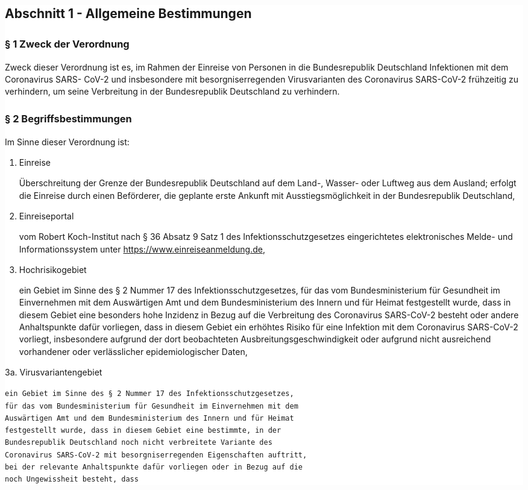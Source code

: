 
## Abschnitt 1 - Allgemeine Bestimmungen


### § 1 Zweck der Verordnung

Zweck dieser Verordnung ist es, im Rahmen der Einreise von Personen in
die Bundesrepublik Deutschland Infektionen mit dem Coronavirus SARS-
CoV-2 und insbesondere mit besorgniserregenden Virusvarianten des
Coronavirus SARS-CoV-2 frühzeitig zu verhindern, um seine Verbreitung
in der Bundesrepublik Deutschland zu verhindern.


### § 2 Begriffsbestimmungen

Im Sinne dieser Verordnung ist:

1.  Einreise

    Überschreitung der Grenze der Bundesrepublik Deutschland auf dem
    Land-, Wasser- oder Luftweg aus dem Ausland; erfolgt die Einreise
    durch einen Beförderer, die geplante erste Ankunft mit
    Ausstiegsmöglichkeit in der Bundesrepublik Deutschland,


2.  Einreiseportal

    vom Robert Koch-Institut nach § 36 Absatz 9 Satz 1 des
    Infektionsschutzgesetzes eingerichtetes elektronisches Melde- und
    Informationssystem unter https://www.einreiseanmeldung.de,


3.  Hochrisikogebiet

    ein Gebiet im Sinne des § 2 Nummer 17 des Infektionsschutzgesetzes,
    für das vom Bundesministerium für Gesundheit im Einvernehmen mit dem
    Auswärtigen Amt und dem Bundesministerium des Innern und für Heimat
    festgestellt wurde, dass in diesem Gebiet eine besonders hohe Inzidenz
    in Bezug auf die Verbreitung des Coronavirus SARS-CoV-2 besteht oder
    andere Anhaltspunkte dafür vorliegen, dass in diesem Gebiet ein
    erhöhtes Risiko für eine Infektion mit dem Coronavirus SARS-CoV-2
    vorliegt, insbesondere aufgrund der dort beobachteten
    Ausbreitungsgeschwindigkeit oder aufgrund nicht ausreichend
    vorhandener oder verlässlicher epidemiologischer Daten,


3a. Virusvariantengebiet

    ein Gebiet im Sinne des § 2 Nummer 17 des Infektionsschutzgesetzes,
    für das vom Bundesministerium für Gesundheit im Einvernehmen mit dem
    Auswärtigen Amt und dem Bundesministerium des Innern und für Heimat
    festgestellt wurde, dass in diesem Gebiet eine bestimmte, in der
    Bundesrepublik Deutschland noch nicht verbreitete Variante des
    Coronavirus SARS-CoV-2 mit besorgniserregenden Eigenschaften auftritt,
    bei der relevante Anhaltspunkte dafür vorliegen oder in Bezug auf die
    noch Ungewissheit besteht, dass

